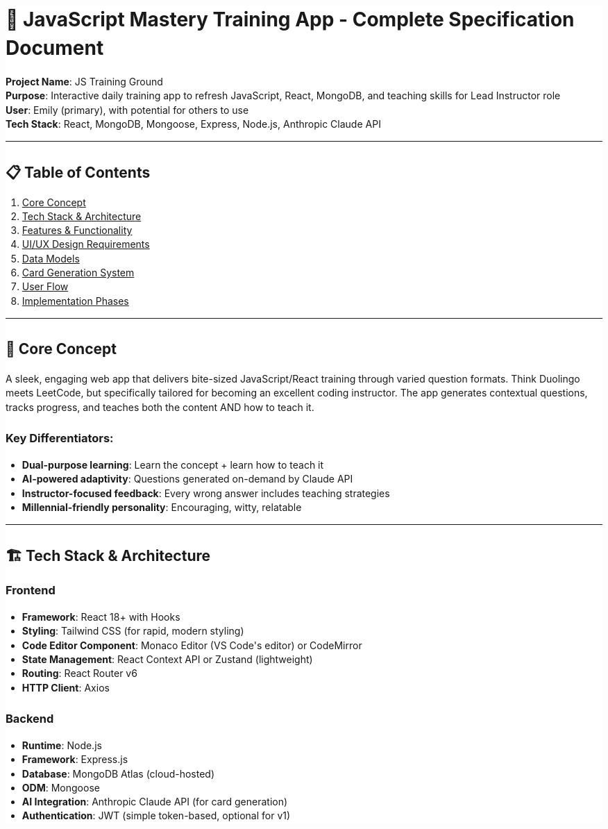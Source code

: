 # 🚀 JavaScript Mastery Training App - Complete Specification Document

**Project Name**: JS Training Ground  
**Purpose**: Interactive daily training app to refresh JavaScript, React, MongoDB, and teaching skills for Lead Instructor role  
**User**: Emily (primary), with potential for others to use  
**Tech Stack**: React, MongoDB, Mongoose, Express, Node.js, Anthropic Claude API

---

## 📋 Table of Contents
1. [Core Concept](#core-concept)
2. [Tech Stack & Architecture](#tech-stack--architecture)
3. [Features & Functionality](#features--functionality)
4. [UI/UX Design Requirements](#uiux-design-requirements)
5. [Data Models](#data-models)
6. [Card Generation System](#card-generation-system)
7. [User Flow](#user-flow)
8. [Implementation Phases](#implementation-phases)

---

## 🎯 Core Concept

A sleek, engaging web app that delivers bite-sized JavaScript/React training through varied question formats. Think Duolingo meets LeetCode, but specifically tailored for becoming an excellent coding instructor. The app generates contextual questions, tracks progress, and teaches both the content AND how to teach it.

### Key Differentiators:
- **Dual-purpose learning**: Learn the concept + learn how to teach it
- **AI-powered adaptivity**: Questions generated on-demand by Claude API
- **Instructor-focused feedback**: Every wrong answer includes teaching strategies
- **Millennial-friendly personality**: Encouraging, witty, relatable

---

## 🏗️ Tech Stack & Architecture

### Frontend
- **Framework**: React 18+ with Hooks
- **Styling**: Tailwind CSS (for rapid, modern styling)
- **Code Editor Component**: Monaco Editor (VS Code's editor) or CodeMirror
- **State Management**: React Context API or Zustand (lightweight)
- **Routing**: React Router v6
- **HTTP Client**: Axios

### Backend
- **Runtime**: Node.js
- **Framework**: Express.js
- **Database**: MongoDB Atlas (cloud-hosted)
- **ODM**: Mongoose
- **AI Integration**: Anthropic Claude API (for card generation)
- **Authentication**: JWT (simple token-based, optional for v1)
